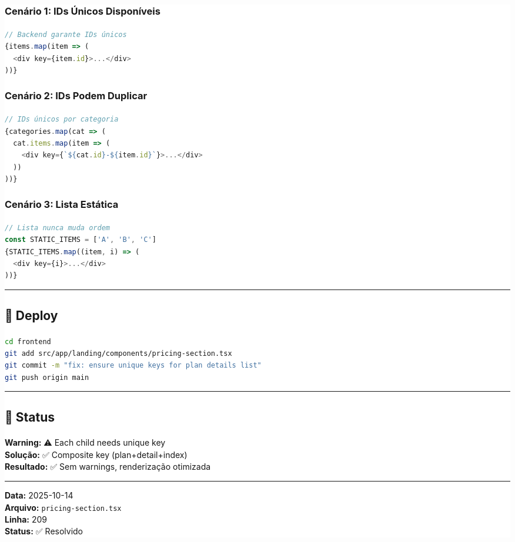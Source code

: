 ### Cenário 1: IDs Únicos Disponíveis
```typescript
// Backend garante IDs únicos
{items.map(item => (
  <div key={item.id}>...</div>
))}
```

### Cenário 2: IDs Podem Duplicar
```typescript
// IDs únicos por categoria
{categories.map(cat => (
  cat.items.map(item => (
    <div key={`${cat.id}-${item.id}`}>...</div>
  ))
))}
```

### Cenário 3: Lista Estática
```typescript
// Lista nunca muda ordem
const STATIC_ITEMS = ['A', 'B', 'C']
{STATIC_ITEMS.map((item, i) => (
  <div key={i}>...</div>
))}
```

---

## 🚀 Deploy

```bash
cd frontend
git add src/app/landing/components/pricing-section.tsx
git commit -m "fix: ensure unique keys for plan details list"
git push origin main
```

---

## 🎉 Status

**Warning:** ⚠️  Each child needs unique key  
**Solução:** ✅ Composite key (plan+detail+index)  
**Resultado:** ✅ Sem warnings, renderização otimizada  

---

**Data:** 2025-10-14  
**Arquivo:** `pricing-section.tsx`  
**Linha:** 209  
**Status:** ✅ Resolvido
